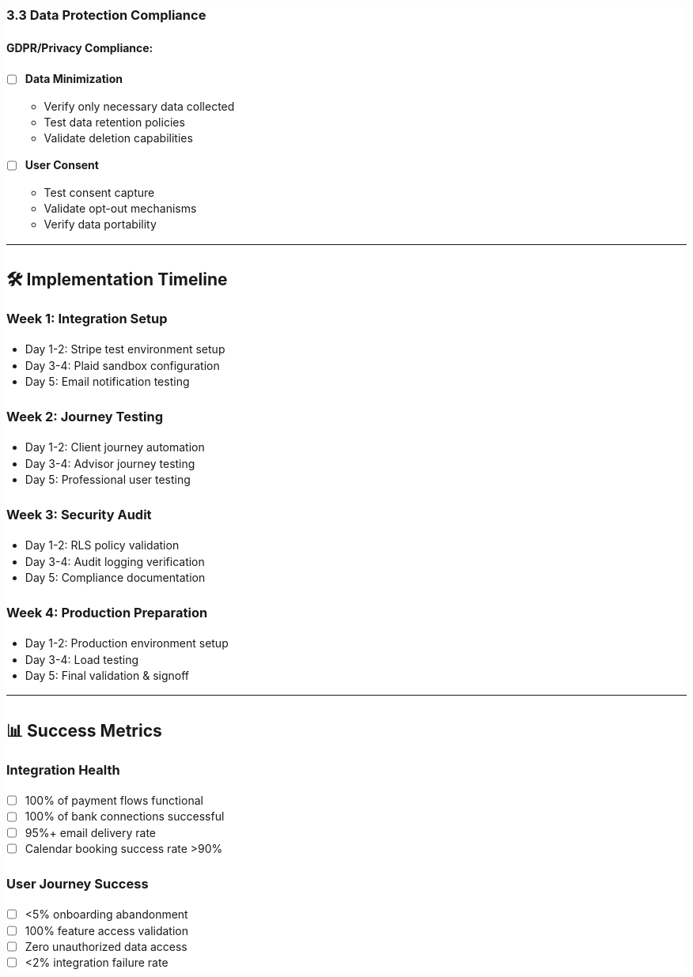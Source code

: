 ### 3.3 Data Protection Compliance

#### GDPR/Privacy Compliance:
- [ ] **Data Minimization**
  - Verify only necessary data collected
  - Test data retention policies
  - Validate deletion capabilities

- [ ] **User Consent**
  - Test consent capture
  - Validate opt-out mechanisms
  - Verify data portability

---

## 🛠️ Implementation Timeline

### Week 1: Integration Setup
- Day 1-2: Stripe test environment setup
- Day 3-4: Plaid sandbox configuration
- Day 5: Email notification testing

### Week 2: Journey Testing
- Day 1-2: Client journey automation
- Day 3-4: Advisor journey testing
- Day 5: Professional user testing

### Week 3: Security Audit
- Day 1-2: RLS policy validation
- Day 3-4: Audit logging verification
- Day 5: Compliance documentation

### Week 4: Production Preparation
- Day 1-2: Production environment setup
- Day 3-4: Load testing
- Day 5: Final validation & signoff

---

## 📊 Success Metrics

### Integration Health
- [ ] 100% of payment flows functional
- [ ] 100% of bank connections successful
- [ ] 95%+ email delivery rate
- [ ] Calendar booking success rate >90%

### User Journey Success
- [ ] <5% onboarding abandonment
- [ ] 100% feature access validation
- [ ] Zero unauthorized data access
- [ ] <2% integration failure rate
